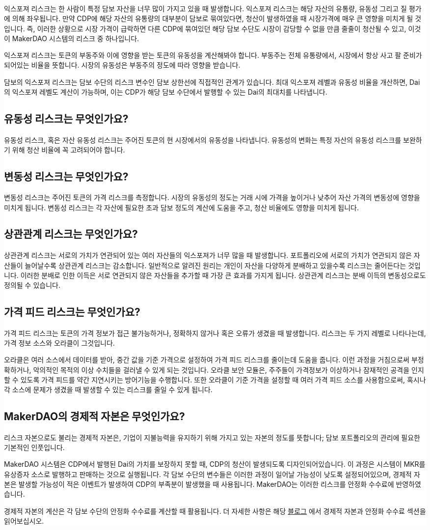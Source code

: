 익스포져 리스크는 한 사람이 특정 담보 자산을 너무 많이 가지고 있을 때 발생합니다. 익스포져 리스크는 해당 자산의 유통량, 유동성 그리고 질 평가에 의해 좌우됩니다. 만약 CDP에 해당 자산의 유통량의 대부분이 담보로 묶여있다면, 청산이 발생하였을 때 시장가격에 매우 큰 영향을 미치게 될 것입니다. 즉, 이러한 상황으로 시장 가격이 급락하면 다른 CDP에 묶여있던 해당 담보 수단도 시장이 감당할 수 없을 만큼 줄줄이 청산될 수 있고, 이것이 MakerDAO 시스템의 리스크 중 하나입니다.

익스포져 리스크는 토큰의 부동주와 이에 영향을 받는 토큰의 유동성을 계산해봐야 합니다. 부동주는 전체 유통량에서, 시장에서 항상 사고 팔 준비가 되어있는 비율을 뜻합니다. 시장의 유동성은 부동주의 정도에 따라 영향을 받습니다.

담보의 익스포져 리스크는 담보 수단의 리스크 변수인 담보 상한선에 직접적인 관계가 있습니다. 최대 익스포져 레벨과 유동성 비율을 개산하면, Dai의 익스포져 레벨도 계산이 가능하며, 이는 CDP가 해당 담보 수단에서 발행할 수 있는 Dai의 최대치를 나타냅니다.

## 유동성 리스크는 무엇인가요?

유동성 리스크, 혹은 자산 유동성 리스크는 주어진 토큰의 현 시장에서의 유동성을 나타냅니다. 유동성의 변화는 특정 자산의 유동성 리스크를 보완하기 위해 청산 비율에 꼭 고려되어야 합니다.

## 변동성 리스크는 무엇인가요?

변동성 리스크는 주어진 토큰의 가격 리스크를 측정합니다. 시장의 유동성의 정도는 거래 시에 가격을 높이거나 낮추어 자산 가격의 변동성에 영향을 미치게 됩니다.
변동성 리스크는 각 자산에 필요한 초과 담보 정도의 계산에 도움을 주고, 청산 비율에도 영향을 미치게 됩니다.

## 상관관계 리스크는 무엇인가요?

상관관계 리스크는 서로의 가치가 연관되어 있는 여러 자산들의 익스포져가 너무 많을 때 발생합니다. 포트폴리오에 서로의 가치가 연관되지 않은 자산들이 늘어날수록 상관관계 리스크는 감소합니다. 일반적으로 알려진 원리는 개인이 자산을 다양하게 분배하고 있을수록 리스크는 줄어든다는 것입니다. 이러한 분배로 인한 이득은 서로 연관되지 않은 자산들을 추가할 때 가장 큰 효과를 가지게 됩니다. 상관관계 리스크는 분배 이득의 변동성으로도 정의될 수 있습니다.

## 가격 피드 리스크는 무엇인가요?

가격 피드 리스크는 토큰의 가격 정보가 접근 불가능하거나, 정확하지 않거나 혹은 오류가 생겼을 때 발생합니다. 리스크는 두 가지 레벨로 나타나는데, 가격 정보 소스와 오라클이 그것입니다.

오라클은 여러 소스에서 데이터를 받아, 중간 값을 기준 가격으로 설정하여 가격 피드 리스크를 줄이는데 도움을 줍니다. 이런 과정을 거침으로써 부정확하거나, 악의적인 목적의 이상 수치들을 걸러낼 수 있게 되는 것입니다. 오라클 보안 모듈은, 주주들이 가격정보가 이상하거나 잠재적인 공격을 인지할 수 있도록 가격 피드를 약간 지연시키는 방어기능을 수행합니다. 또한 오라클이 기준 가격을 설정할 때 여러 가격 피드 소스를 사용함으로써, 혹시나 각 소스에 문제가 생겼을 때 발생할 수 있는 리스크를 줄일 수 있게 됩니다.

## MakerDAO의 경제적 자본은 무엇인가요?

리스크 자본으로도 불리는 경제적 자본은, 기업이 지불능력을 유지하기 위해 가지고 있는 자본의 정도를 뜻합니다; 담보 포트폴리오의 관리에 필요한 기본적인 인풋입니다.

MakerDAO 시스템은 CDP에서 발행된 Dai의 가치를 보장하지 못할 때, CDP의 청산이 발생되도록 디자인되어있습니다. 이 과정은 시스템이 MKR를 유상증자 소스로 발행하고 판매하는 것으로 실행됩니다. 각 담보 수단의 변수들은 이러한 과정이 일어날 가능성이 낮도록 설정되어있으며, 경제적 자본은 발생할 가능성이 적은 이벤트가 발생하여 CDP의 부족분이 발생했을 때 사용됩니다. MakerDAO는 이러한 리스크를 안정화 수수료에 반영하였습니다.

경제적 자본의 계산은 각 담보 수단의 안정화 수수료를 계산할 때 활용됩니다. 더 자세한 사항은 해당 [블로그](https://blog.makerdao.com/makerdao-governance-risk-framework-part-2/) 에서 경제적 자본과 안정화 수수료 섹션을 읽어보십시오.
